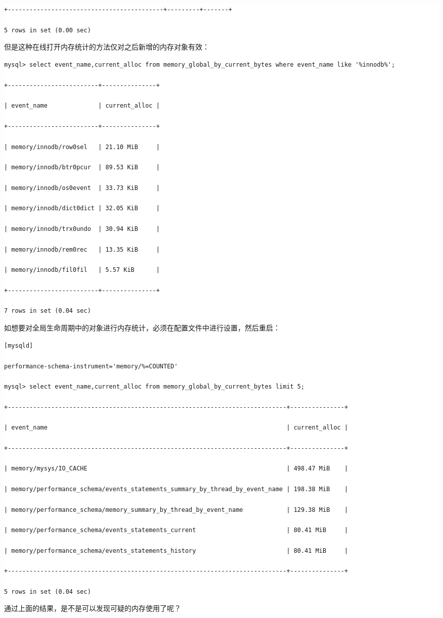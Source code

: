 ```
+-------------------------------------------+---------+-------+

5 rows in set (0.00 sec)
```
但是这种在线打开内存统计的方法仅对之后新增的内存对象有效：
```
mysql> select event_name,current_alloc from memory_global_by_current_bytes where event_name like '%innodb%';

+-------------------------+---------------+

| event_name              | current_alloc |

+-------------------------+---------------+

| memory/innodb/row0sel   | 21.10 MiB     |

| memory/innodb/btr0pcur  | 89.53 KiB     |

| memory/innodb/os0event  | 33.73 KiB     |

| memory/innodb/dict0dict | 32.05 KiB     |

| memory/innodb/trx0undo  | 30.94 KiB     |

| memory/innodb/rem0rec   | 13.35 KiB     |

| memory/innodb/fil0fil   | 5.57 KiB      |

+-------------------------+---------------+

7 rows in set (0.04 sec)

```
如想要对全局生命周期中的对象进行内存统计，必须在配置文件中进行设置，然后重启：
```
[mysqld]

performance-schema-instrument='memory/%=COUNTED'

mysql> select event_name,current_alloc from memory_global_by_current_bytes limit 5;

+-----------------------------------------------------------------------------+---------------+

| event_name                                                                  | current_alloc |

+-----------------------------------------------------------------------------+---------------+

| memory/mysys/IO_CACHE                                                       | 498.47 MiB    |

| memory/performance_schema/events_statements_summary_by_thread_by_event_name | 198.38 MiB    |

| memory/performance_schema/memory_summary_by_thread_by_event_name            | 129.38 MiB    |

| memory/performance_schema/events_statements_current                         | 80.41 MiB     |

| memory/performance_schema/events_statements_history                         | 80.41 MiB     |

+-----------------------------------------------------------------------------+---------------+

5 rows in set (0.04 sec)
```
通过上面的结果，是不是可以发现可疑的内存使用了呢？
